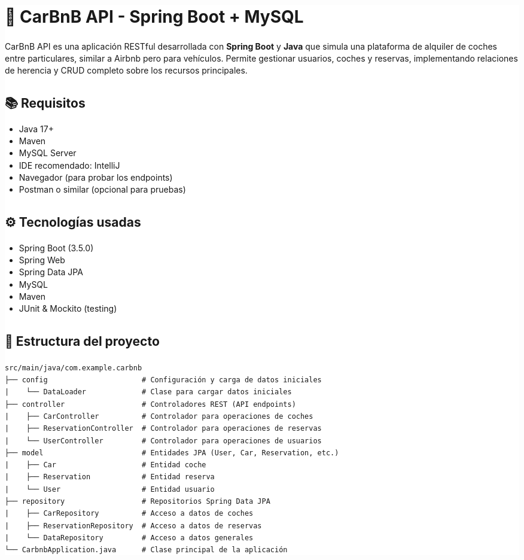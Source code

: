 # 🚗 CarBnB API - Spring Boot + MySQL

CarBnB API es una aplicación RESTful desarrollada con **Spring Boot** y **Java** que simula una plataforma de alquiler de coches entre particulares, similar a Airbnb pero para vehículos. Permite gestionar usuarios, coches y reservas, implementando relaciones de herencia y CRUD completo sobre los recursos principales.

## 📚 Requisitos

- Java 17+
- Maven
- MySQL Server
- IDE recomendado: IntelliJ
- Navegador (para probar los endpoints)
- Postman o similar (opcional para pruebas)

## ⚙️ Tecnologías usadas

- Spring Boot (3.5.0)
- Spring Web
- Spring Data JPA
- MySQL
- Maven
- JUnit & Mockito (testing)

## 📁 Estructura del proyecto

    src/main/java/com.example.carbnb
    ├── config                      # Configuración y carga de datos iniciales
    |    └── DataLoader             # Clase para cargar datos iniciales
    ├── controller                  # Controladores REST (API endpoints)
    |    ├── CarController          # Controlador para operaciones de coches
    |    ├── ReservationController  # Controlador para operaciones de reservas
    |    └── UserController         # Controlador para operaciones de usuarios
    ├── model                       # Entidades JPA (User, Car, Reservation, etc.)
    |    ├── Car                    # Entidad coche
    |    ├── Reservation            # Entidad reserva
    |    └── User                   # Entidad usuario
    ├── repository                  # Repositorios Spring Data JPA
    |    ├── CarRepository          # Acceso a datos de coches
    |    ├── ReservationRepository  # Acceso a datos de reservas
    |    └── DataRepository         # Acceso a datos generales
    └── CarbnbApplication.java      # Clase principal de la aplicación
